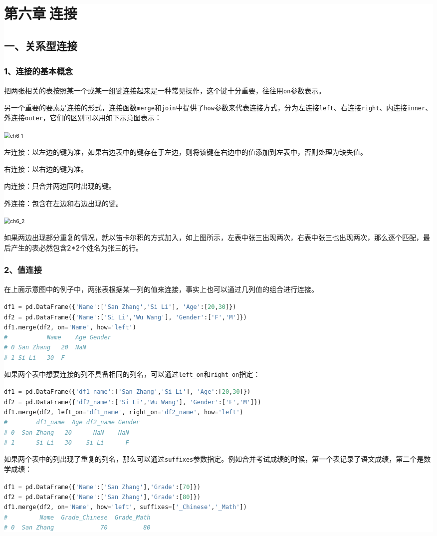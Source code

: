 # 第六章 连接

## 一、关系型连接

### 1、连接的基本概念

把两张相关的表按照某一个或某一组键连接起来是一种常见操作，这个键十分重要，往往用`on`参数表示。

另一个重要的要素是连接的形式，连接函数`merge`和`join`中提供了`how`参数来代表连接方式，分为左连接`left`、右连接`right`、内连接`inner`、外连接`outer`，它们的区别可以用如下示意图表示：

<img src="/Users/mac/Documents/study/dataWhale/DecPandas/joyful-pandas/source/_static/ch6_1.png" alt="ch6_1" style="zoom:75%;" />

左连接：以左边的键为准，如果右边表中的键存在于左边，则将该键在右边中的值添加到左表中，否则处理为缺失值。

右连接：以右边的键为准。

内连接：只合并两边同时出现的键。

外连接：包含在左边和右边出现的键。

<img src="/Users/mac/Documents/study/dataWhale/DecPandas/joyful-pandas/source/_static/ch6_2.png" alt="ch6_2" style="zoom:75%;" />

如果两边出现部分重复的情况，就以笛卡尔积的方式加入，如上图所示，左表中张三出现两次，右表中张三也出现两次，那么逐个匹配，最后产生的表必然包含2*2个姓名为张三的行。

### 2、值连接

在上面示意图中的例子中，两张表根据某一列的值来连接，事实上也可以通过几列值的组合进行连接。

``` python
df1 = pd.DataFrame({'Name':['San Zhang','Si Li'], 'Age':[20,30]})
df2 = pd.DataFrame({'Name':['Si Li','Wu Wang'], 'Gender':['F','M']})
df1.merge(df2, on='Name', how='left')
# 			Name	Age	Gender
# 0	San Zhang	20	NaN
# 1	Si Li	30	F
```

如果两个表中想要连接的列不具备相同的列名，可以通过`left_on`和`right_on`指定：

``` python
df1 = pd.DataFrame({'df1_name':['San Zhang','Si Li'], 'Age':[20,30]})
df2 = pd.DataFrame({'df2_name':['Si Li','Wu Wang'], 'Gender':['F','M']})
df1.merge(df2, left_on='df1_name', right_on='df2_name', how='left')
#   	 df1_name  Age df2_name Gender
# 0  San Zhang   20      NaN    NaN
# 1      Si Li   30    Si Li      F
```

如果两个表中的列出现了重复的列名，那么可以通过`suffixes`参数指定。例如合并考试成绩的时候，第一个表记录了语文成绩，第二个是数学成绩：

``` python
df1 = pd.DataFrame({'Name':['San Zhang'],'Grade':[70]})
df2 = pd.DataFrame({'Name':['San Zhang'],'Grade':[80]})
df1.merge(df2, on='Name', how='left', suffixes=['_Chinese','_Math'])
#         Name  Grade_Chinese  Grade_Math
# 0  San Zhang             70          80
```
